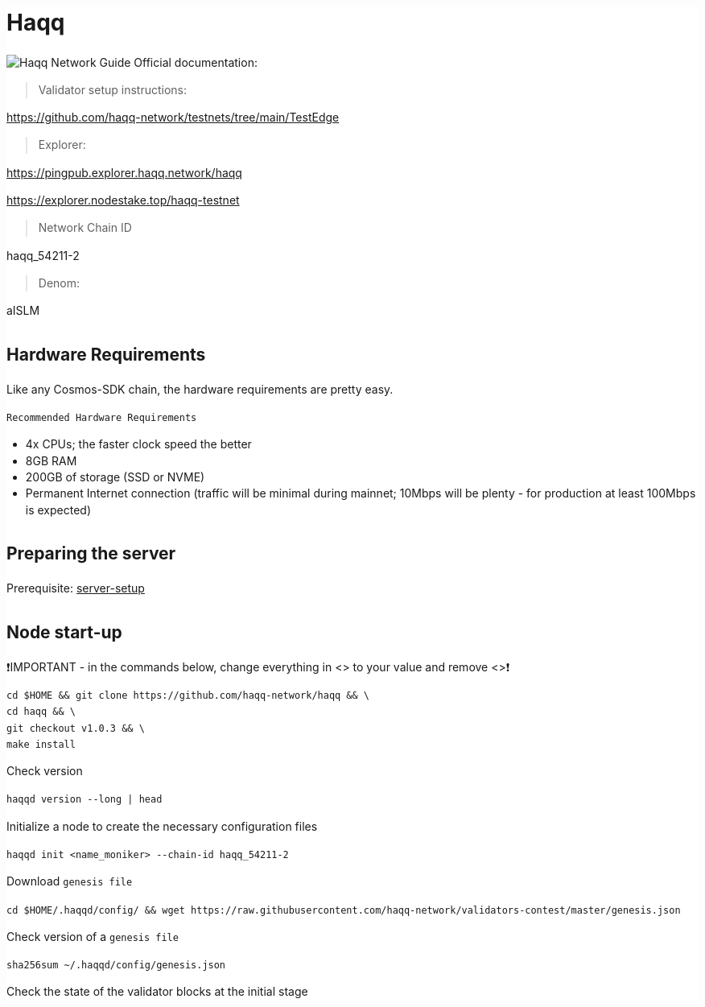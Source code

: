 # Haqq
![Haqq Network Guide](https://github.com/doxe1/testnet-manuals/blob/main/Actual-Nodes/Haqq/photo_2022-09-11_20-03-15.jpg)
Official documentation:

> Validator setup instructions:

https://github.com/haqq-network/testnets/tree/main/TestEdge

> Explorer:

https://pingpub.explorer.haqq.network/haqq

https://explorer.nodestake.top/haqq-testnet

> Network Chain ID

haqq_54211-2

> Denom: 

aISLM

## Hardware Requirements

Like any Cosmos-SDK chain, the hardware requirements are pretty easy.

`Recommended Hardware Requirements`

- 4x CPUs; the faster clock speed the better
- 8GB RAM
- 200GB of storage (SSD or NVME)
- Permanent Internet connection (traffic will be minimal during mainnet; 10Mbps will be plenty - for production at least 100Mbps is expected)

## Preparing the server

Prerequisite: [server-setup](https://github.com/doxe1/testnet-manuals/tree/main/server-setup)

## Node start-up

:heavy_exclamation_mark:IMPORTANT - in the commands below, change everything in <> to your value and remove <>:heavy_exclamation_mark:

```
cd $HOME && git clone https://github.com/haqq-network/haqq && \
cd haqq && \
git checkout v1.0.3 && \
make install
```
Check version
```
haqqd version --long | head
```
Initialize a node to create the necessary configuration files
```
haqqd init <name_moniker> --chain-id haqq_54211-2
```
Download `genesis file`
```
cd $HOME/.haqqd/config/ && wget https://raw.githubusercontent.com/haqq-network/validators-contest/master/genesis.json
```
Check version of a `genesis file`
```
sha256sum ~/.haqqd/config/genesis.json
```
Check the state of the validator blocks at the initial stage
```
```